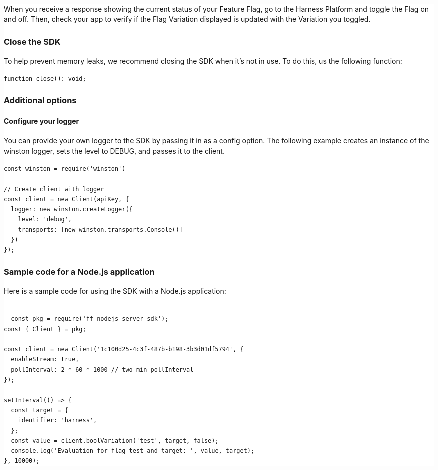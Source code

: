 When you receive a response showing the current status of your Feature Flag, go to the Harness Platform and toggle the Flag on and off. Then, check your app to verify if the Flag Variation displayed is updated with the Variation you toggled.

### Close the SDK

To help prevent memory leaks, we recommend closing the SDK when it’s not in use. To do this, us the following function: 


```
function close(): void;
```
### Additional options

#### Configure your logger

You can provide your own logger to the SDK by passing it in as a config option. The following example creates an instance of the winston logger, sets the level to DEBUG, and passes it to the client.


```
const winston = require('winston')  
  
// Create client with logger  
const client = new Client(apiKey, {  
  logger: new winston.createLogger({  
    level: 'debug',  
    transports: [new winston.transports.Console()]  
  })  
});
```
### Sample code for a Node.js application

Here is a sample code for using the SDK with a Node.js application:


```
  
  const pkg = require('ff-nodejs-server-sdk');  
const { Client } = pkg;  
  
const client = new Client('1c100d25-4c3f-487b-b198-3b3d01df5794', {  
  enableStream: true,  
  pollInterval: 2 * 60 * 1000 // two min pollInterval  
});  
  
setInterval(() => {  
  const target = {  
    identifier: 'harness',  
  };  
  const value = client.boolVariation('test', target, false);  
  console.log('Evaluation for flag test and target: ', value, target);  
}, 10000);
```
